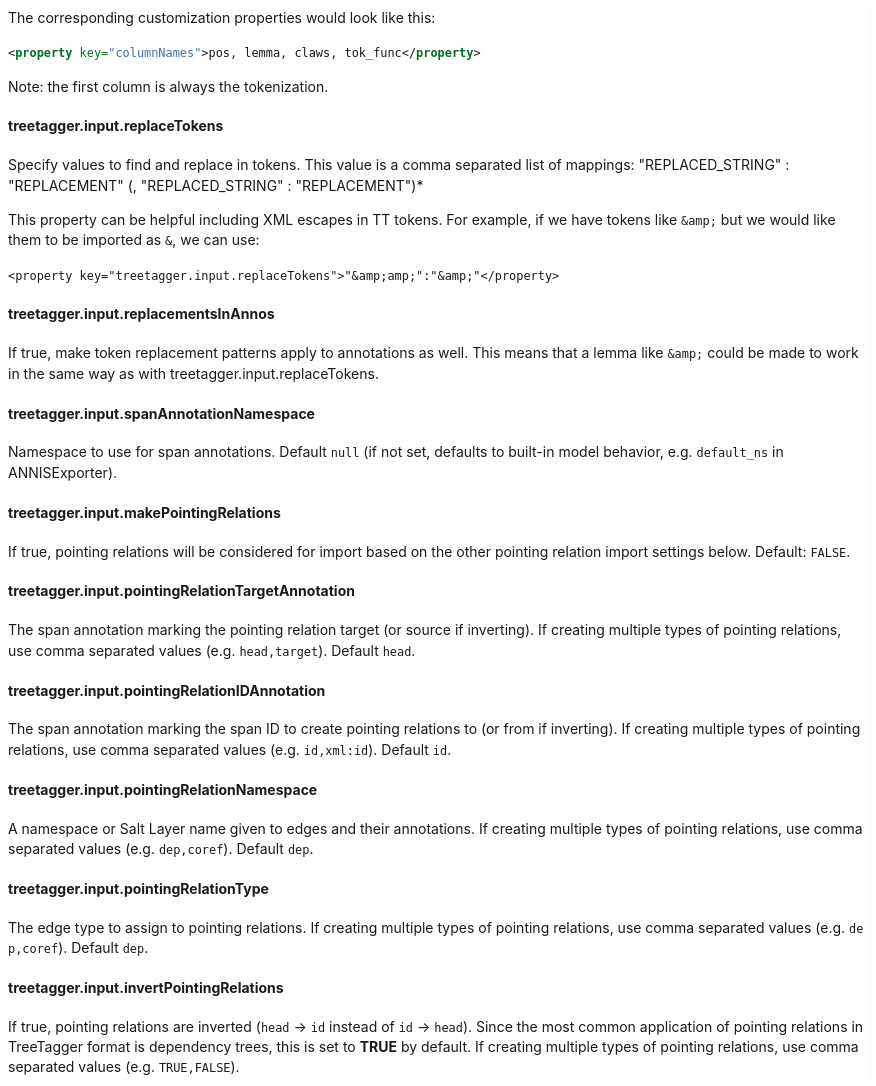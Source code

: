 The corresponding customization properties would look like this:
```xml
<property key="columnNames">pos, lemma, claws, tok_func</property>
```
Note: the first column is always the tokenization. 

#### treetagger.input.replaceTokens

Specify values to find and replace in tokens. This value is a comma separated list of mappings: "REPLACED_STRING" : "REPLACEMENT" (, "REPLACED_STRING" : "REPLACEMENT")*

This property can be helpful including XML escapes in TT tokens. For example, if we have tokens like `&amp;` but we would like them to be imported as `&`, we can use:

```
<property key="treetagger.input.replaceTokens">"&amp;amp;":"&amp;"</property>
```

#### treetagger.input.replacementsInAnnos

If true, make token replacement patterns apply to annotations as well. This means that a lemma like `&amp;` could be made to work in the same way as with treetagger.input.replaceTokens.

#### treetagger.input.spanAnnotationNamespace

Namespace to use for span annotations. Default `null` (if not set, defaults to built-in model behavior, e.g. `default_ns` in ANNISExporter).

#### treetagger.input.makePointingRelations

If true, pointing relations will be considered for import based on the other pointing relation import settings below. Default: `FALSE`.

#### treetagger.input.pointingRelationTargetAnnotation

The span annotation marking the pointing relation target (or source if inverting). If creating multiple types of pointing relations, use comma separated values (e.g. `head,target`). Default `head`.

#### treetagger.input.pointingRelationIDAnnotation

The span annotation marking the span ID to create pointing relations to (or from if inverting). If creating multiple types of pointing relations, use comma separated values (e.g. `id,xml:id`). Default `id`.

#### treetagger.input.pointingRelationNamespace

A namespace or Salt Layer name given to edges and their annotations. If creating multiple types of pointing relations, use comma separated values (e.g. `dep,coref`). Default `dep`.

#### treetagger.input.pointingRelationType

The edge type to assign to pointing relations. If creating multiple types of pointing relations, use comma separated values (e.g. `dep,coref`). Default `dep`.

#### treetagger.input.invertPointingRelations

If true, pointing relations are inverted (`head` -> `id` instead of `id` -> `head`). Since the most common application of pointing relations in TreeTagger format is dependency trees, this is set to **TRUE** by default. If creating multiple types of pointing relations, use comma separated values (e.g. `TRUE,FALSE`). 
